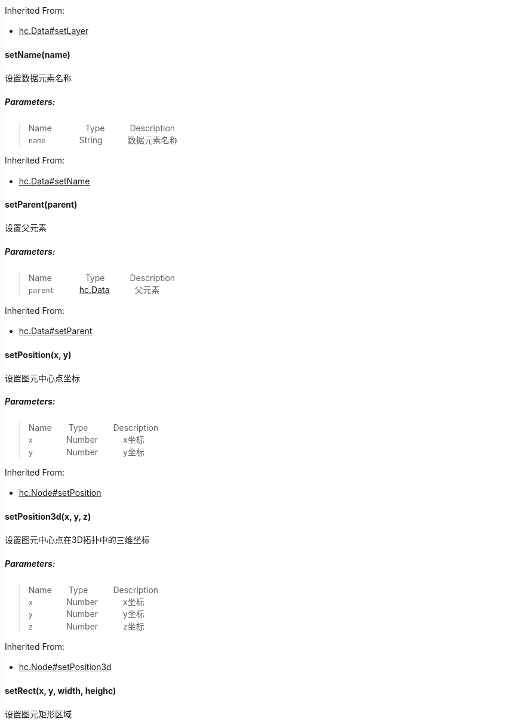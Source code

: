 Inherited From:

*   [hc.Data#setLayer](hc.Data.html#setLayer)

#### setName(name)

设置数据元素名称

##### Parameters:
>Name&emsp;&emsp;&emsp;&emsp;Type&emsp;&emsp;&emsp;Description  
`name`&emsp;&emsp;&emsp;&emsp;String&emsp;&emsp;&emsp;数据元素名称 

Inherited From:

*   [hc.Data#setName](hc.Data.html#setName)

#### setParent(parent)

设置父元素

##### Parameters:
>Name&emsp;&emsp;&emsp;&emsp;Type&emsp;&emsp;&emsp;Description  
`parent`&emsp;&emsp;&emsp;[hc.Data](hc.Data.html)&emsp;&emsp;&emsp;父元素 

Inherited From:

*   [hc.Data#setParent](hc.Data.html#setParent)

#### setPosition(x, y)

设置图元中心点坐标

##### Parameters:
>Name&emsp;&emsp;Type&emsp;&emsp;&emsp;Description  
`x`&emsp;&emsp;&emsp;&emsp;Number&emsp;&emsp;&emsp;x坐标  
`y`&emsp;&emsp;&emsp;&emsp;Number&emsp;&emsp;&emsp;y坐标  

Inherited From:

*   [hc.Node#setPosition](hc.Node.html#setPosition)

#### setPosition3d(x, y, z)

设置图元中心点在3D拓扑中的三维坐标

##### Parameters:
>Name&emsp;&emsp;Type&emsp;&emsp;&emsp;Description  
`x`&emsp;&emsp;&emsp;&emsp;Number&emsp;&emsp;&emsp;x坐标  
`y`&emsp;&emsp;&emsp;&emsp;Number&emsp;&emsp;&emsp;y坐标   
`z`&emsp;&emsp;&emsp;&emsp;Number&emsp;&emsp;&emsp;z坐标  

Inherited From:

*   [hc.Node#setPosition3d](hc.Node.html#setPosition3d)

#### setRect(x, y, width, heighc)

设置图元矩形区域
